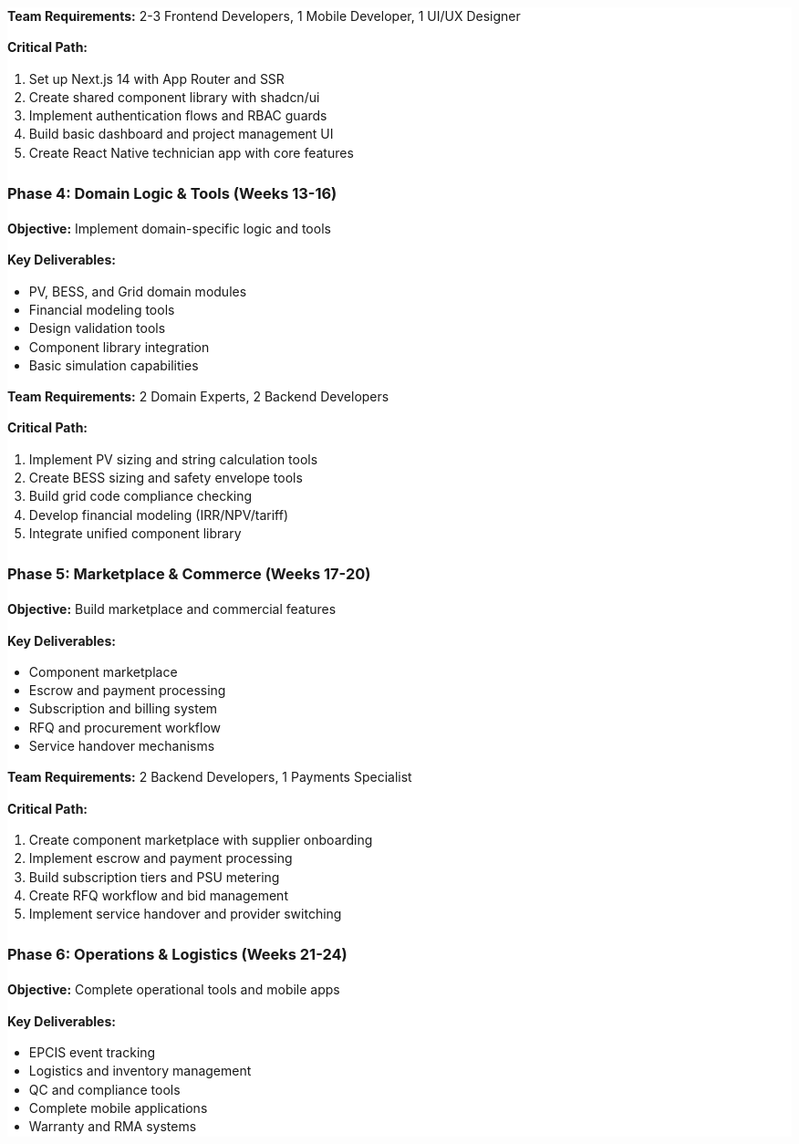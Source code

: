 **Team Requirements:** 2-3 Frontend Developers, 1 Mobile Developer, 1 UI/UX Designer

**Critical Path:**
1. Set up Next.js 14 with App Router and SSR
2. Create shared component library with shadcn/ui
3. Implement authentication flows and RBAC guards
4. Build basic dashboard and project management UI
5. Create React Native technician app with core features

### Phase 4: Domain Logic & Tools (Weeks 13-16)
**Objective:** Implement domain-specific logic and tools

**Key Deliverables:**
- PV, BESS, and Grid domain modules
- Financial modeling tools
- Design validation tools
- Component library integration
- Basic simulation capabilities

**Team Requirements:** 2 Domain Experts, 2 Backend Developers

**Critical Path:**
1. Implement PV sizing and string calculation tools
2. Create BESS sizing and safety envelope tools
3. Build grid code compliance checking
4. Develop financial modeling (IRR/NPV/tariff)
5. Integrate unified component library

### Phase 5: Marketplace & Commerce (Weeks 17-20)
**Objective:** Build marketplace and commercial features

**Key Deliverables:**
- Component marketplace
- Escrow and payment processing
- Subscription and billing system
- RFQ and procurement workflow
- Service handover mechanisms

**Team Requirements:** 2 Backend Developers, 1 Payments Specialist

**Critical Path:**
1. Create component marketplace with supplier onboarding
2. Implement escrow and payment processing
3. Build subscription tiers and PSU metering
4. Create RFQ workflow and bid management
5. Implement service handover and provider switching

### Phase 6: Operations & Logistics (Weeks 21-24)
**Objective:** Complete operational tools and mobile apps

**Key Deliverables:**
- EPCIS event tracking
- Logistics and inventory management
- QC and compliance tools
- Complete mobile applications
- Warranty and RMA systems
